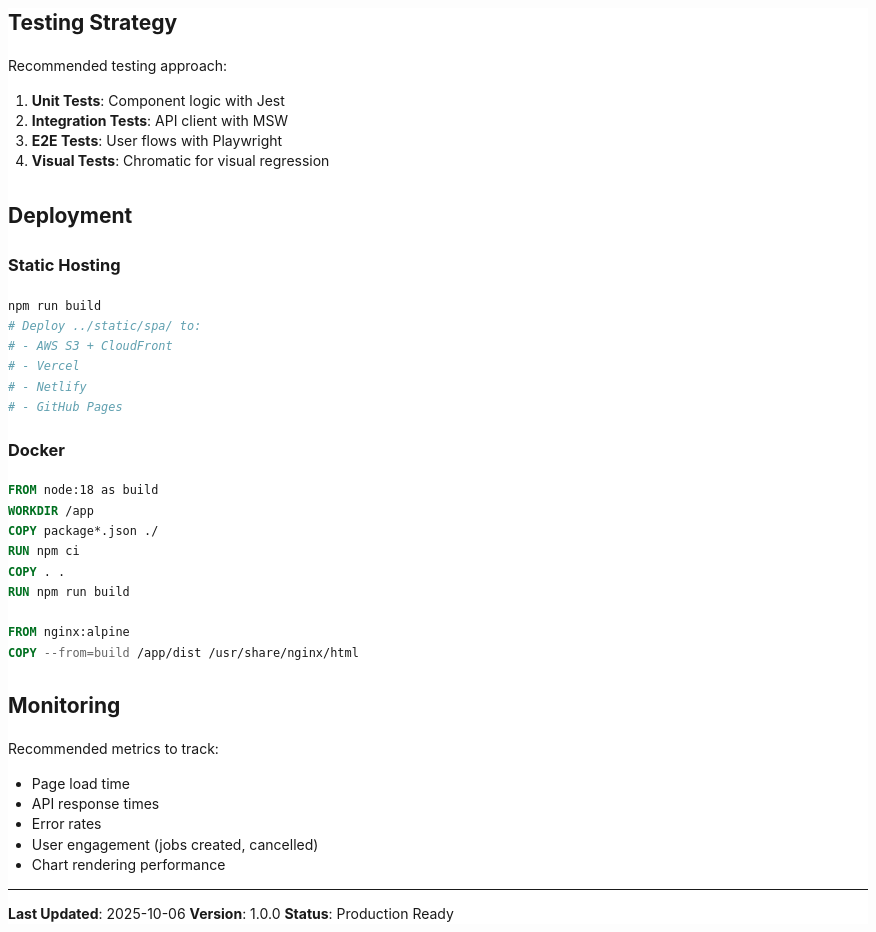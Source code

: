## Testing Strategy

Recommended testing approach:
1. **Unit Tests**: Component logic with Jest
2. **Integration Tests**: API client with MSW
3. **E2E Tests**: User flows with Playwright
4. **Visual Tests**: Chromatic for visual regression

## Deployment

### Static Hosting
```bash
npm run build
# Deploy ../static/spa/ to:
# - AWS S3 + CloudFront
# - Vercel
# - Netlify
# - GitHub Pages
```

### Docker
```dockerfile
FROM node:18 as build
WORKDIR /app
COPY package*.json ./
RUN npm ci
COPY . .
RUN npm run build

FROM nginx:alpine
COPY --from=build /app/dist /usr/share/nginx/html
```

## Monitoring

Recommended metrics to track:
- Page load time
- API response times
- Error rates
- User engagement (jobs created, cancelled)
- Chart rendering performance

---

**Last Updated**: 2025-10-06
**Version**: 1.0.0
**Status**: Production Ready
